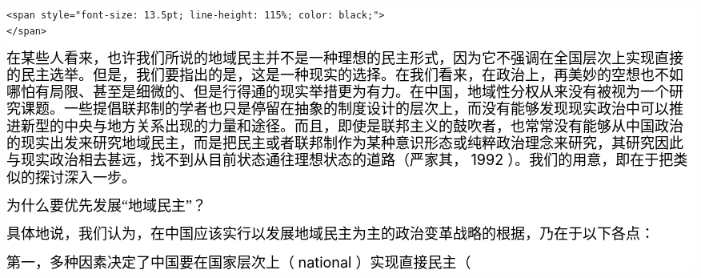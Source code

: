     <span style="font-size: 13.5pt; line-height: 115%; color: black;">
    </span>
   </p>
   <p>
    <span style="font-size: 13.5pt; line-height: 115%; color: black;">
    </span>
   </p>
   <p>
    <span style="font-size: 13.5pt; line-height: 115%; color: black;">
    </span>
    <span style="font-size: 13.5pt; line-height: 115%; font-family: SimSun; color: black;">
     在某些人看来，也许我们所说的地域民主并不是一种理想的民主形式，因为它不强调在全国层次上实现直接的民主选举。但是，我们要指出的是，这是一种现实的选择。在我们看来，在政治上，再美妙的空想也不如哪怕有局限、甚至是细微的、但是行得通的现实举措更为有力。在中国，地域性分权从来没有被视为一个研究课题。一些提倡联邦制的学者也只是停留在抽象的制度设计的层次上，而没有能够发现现实政治中可以推进新型的中央与地方关系出现的力量和途径。而且，即使是联邦主义的鼓吹者，也常常没有能够从中国政治的现实出发来研究地域民主，而是把民主或者联邦制作为某种意识形态或纯粹政治理念来研究，其研究因此与现实政治相去甚远，找不到从目前状态通往理想状态的道路（严家其，
    </span>
    <span style="font-size: 13.5pt; line-height: 115%; color: black;">
     1992
    </span>
    <span style="font-size: 13.5pt; line-height: 115%; font-family: SimSun; color: black;">
     ）。我们的用意，即在于把类似的探讨深入一步。
    </span>
    <span style="font-size: 13.5pt; line-height: 115%; color: black;">
    </span>
   </p>
   <p>
    <span style="font-size: 13.5pt; line-height: 115%; color: black;">
    </span>
   </p>
   <p>
    <span style="font-size: 13.5pt; line-height: 115%; font-family: SimSun; color: black;">
     为什么要优先发展“地域民主”？
    </span>
    <span style="font-size: 13.5pt; line-height: 115%; color: black;">
    </span>
   </p>
   <p>
    <span style="font-size: 13.5pt; line-height: 115%; color: black;">
    </span>
   </p>
   <p>
    <span style="font-size: 13.5pt; line-height: 115%; color: black;">
    </span>
    <span style="font-size: 13.5pt; line-height: 115%; font-family: SimSun; color: black;">
     具体地说，我们认为，在中国应该实行以发展地域民主为主的政治变革战略的根据，乃在于以下各点：
    </span>
    <span style="font-size: 13.5pt; line-height: 115%; color: black;">
    </span>
   </p>
   <p>
    <span style="font-size: 13.5pt; line-height: 115%; color: black;">
    </span>
   </p>
   <p>
    <span style="font-size: 13.5pt; line-height: 115%; color: black;">
    </span>
    <span style="font-size: 13.5pt; line-height: 115%; font-family: SimSun; color: black;">
     第一，多种因素决定了中国要在国家层次上（
    </span>
    <span style="font-size: 13.5pt; line-height: 115%; color: black;">
     national
    </span>
    <span style="font-size: 13.5pt; line-height: 115%; font-family: SimSun; color: black;">
     ）实现直接民主（